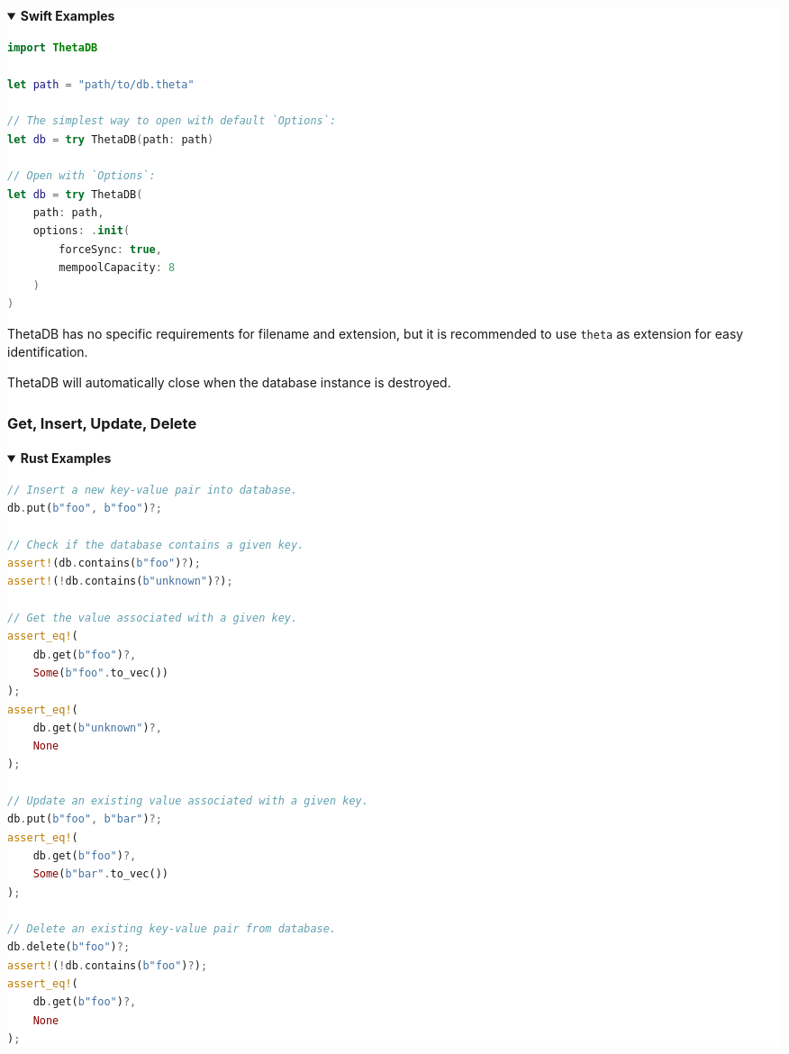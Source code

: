 </details>

<details open>
<summary><b>Swift Examples</b></summary>

```swift
import ThetaDB

let path = "path/to/db.theta"

// The simplest way to open with default `Options`:
let db = try ThetaDB(path: path)

// Open with `Options`:
let db = try ThetaDB(
    path: path,
    options: .init(
        forceSync: true,
        mempoolCapacity: 8
    )
)
```

</details>

ThetaDB has no specific requirements for filename and extension, but it is recommended to use `theta` as extension for easy identification.

ThetaDB will automatically close when the database instance is destroyed.

### Get, Insert, Update, Delete

<details open>
<summary><b>Rust Examples</b></summary>

```rust
// Insert a new key-value pair into database.
db.put(b"foo", b"foo")?;

// Check if the database contains a given key.
assert!(db.contains(b"foo")?);
assert!(!db.contains(b"unknown")?);

// Get the value associated with a given key.
assert_eq!(
    db.get(b"foo")?,
    Some(b"foo".to_vec())
);
assert_eq!(
    db.get(b"unknown")?,
    None
);

// Update an existing value associated with a given key.
db.put(b"foo", b"bar")?;
assert_eq!(
    db.get(b"foo")?,
    Some(b"bar".to_vec())
);

// Delete an existing key-value pair from database.
db.delete(b"foo")?;
assert!(!db.contains(b"foo")?);
assert_eq!(
    db.get(b"foo")?,
    None
);
```